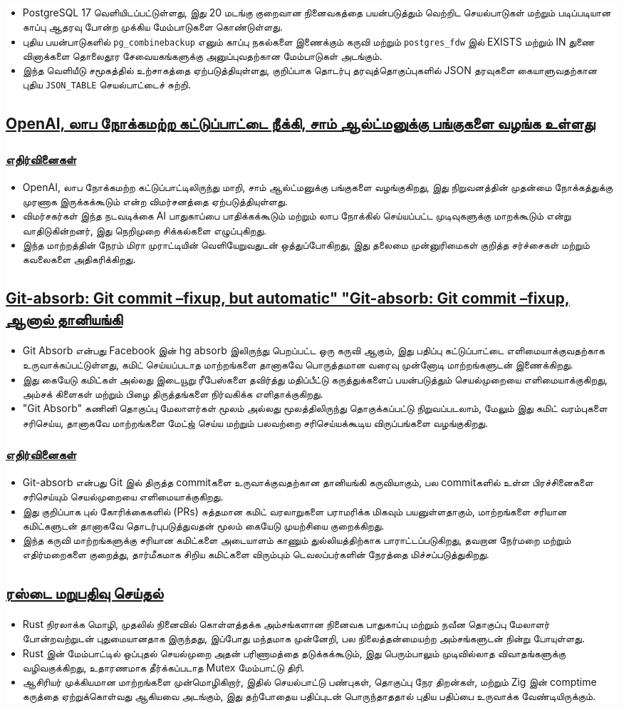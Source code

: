 - PostgreSQL 17 வெளியிடப்பட்டுள்ளது, இது 20 மடங்கு குறைவான நினைவகத்தை பயன்படுத்தும் வெற்றிட செயல்பாடுகள் மற்றும் படிப்படியான காப்பு ஆதரவு போன்ற முக்கிய மேம்பாடுகளை கொண்டுள்ளது.
- புதிய பயன்பாடுகளில் `pg_combinebackup` எனும் காப்பு நகல்களை இணைக்கும் கருவி மற்றும் `postgres_fdw` இல் EXISTS மற்றும் IN துணை வினாக்களை தொலைதூர சேவையகங்களுக்கு அனுப்புவதற்கான மேம்பாடுகள் அடங்கும்.
- இந்த வெளியீடு சமூகத்தில் உற்சாகத்தை ஏற்படுத்தியுள்ளது, குறிப்பாக தொடர்பு தரவுத்தொகுப்புகளில் JSON தரவுகளை கையாளுவதற்கான புதிய `JSON_TABLE` செயல்பாட்டைச் சுற்றி.

## [OpenAI, லாப நோக்கமற்ற கட்டுப்பாட்டை நீக்கி, சாம் ஆல்ட்மனுக்கு பங்குகளை வழங்க உள்ளது](https://www.reuters.com/technology/artificial-intelligence/openai-remove-non-profit-control-give-sam-altman-equity-sources-say-2024-09-25/)

### [எதிர்வினைகள்](https://news.ycombinator.com/item?id=41651548)

- OpenAI, லாப நோக்கமற்ற கட்டுப்பாட்டிலிருந்து மாறி, சாம் ஆல்ட்மனுக்கு பங்குகளை வழங்குகிறது, இது நிறுவனத்தின் முதன்மை நோக்கத்துக்கு முரணாக இருக்கக்கூடும் என்ற விமர்சனத்தை ஏற்படுத்தியுள்ளது.
- விமர்சகர்கள் இந்த நடவடிக்கை AI பாதுகாப்பை பாதிக்கக்கூடும் மற்றும் லாப நோக்கில் செய்யப்பட்ட முடிவுகளுக்கு மாறக்கூடும் என்று வாதிடுகின்றனர், இது நெறிமுறை சிக்கல்களை எழுப்புகிறது.
- இந்த மாற்றத்தின் நேரம் மிரா முராட்டியின் வெளியேறுவதுடன் ஒத்துப்போகிறது, இது தலைமை முன்னுரிமைகள் குறித்த சர்ச்சைகள் மற்றும் கவலைகளை அதிகரிக்கிறது.

## [Git-absorb: Git commit –fixup, but automatic" "Git-absorb: Git commit –fixup, ஆனால் தானியங்கி](https://github.com/tummychow/git-absorb)

- Git Absorb என்பது Facebook இன் hg absorb இலிருந்து பெறப்பட்ட ஒரு கருவி ஆகும், இது பதிப்பு கட்டுப்பாட்டை எளிமையாக்குவதற்காக உருவாக்கப்பட்டுள்ளது, கமிட் செய்யப்படாத மாற்றங்களை தானாகவே பொருத்தமான வரைவு முன்னோடி மாற்றங்களுடன் இணைக்கிறது.
- இது கையேடு கமிட்கள் அல்லது இடையூறு ரீபேஸ்களை தவிர்த்து மதிப்பீட்டு கருத்துக்களைப் பயன்படுத்தும் செயல்முறையை எளிமையாக்குகிறது, அம்சக் கிளைகள் மற்றும் பிழை திருத்தங்களை நிர்வகிக்க எளிதாக்குகிறது.
- "Git Absorb" கணினி தொகுப்பு மேலாளர்கள் மூலம் அல்லது மூலத்திலிருந்து தொகுக்கப்பட்டு நிறுவப்படலாம், மேலும் இது கமிட் வரம்புகளை சரிசெய்ய, தானாகவே மாற்றங்களை மேட்ஜ் செய்ய மற்றும் பலவற்றை சரிசெய்யக்கூடிய விருப்பங்களை வழங்குகிறது.

### [எதிர்வினைகள்](https://news.ycombinator.com/item?id=41653191)

- Git-absorb என்பது Git இல் திருத்த commitகளை உருவாக்குவதற்கான தானியங்கி கருவியாகும், பல commitகளில் உள்ள பிரச்சினைகளை சரிசெய்யும் செயல்முறையை எளிமையாக்குகிறது.
- இது குறிப்பாக புல் கோரிக்கைகளில் (PRs) சுத்தமான கமிட் வரலாறுகளை பராமரிக்க மிகவும் பயனுள்ளதாகும், மாற்றங்களை சரியான கமிட்களுடன் தானாகவே தொடர்புபடுத்துவதன் மூலம் கையேடு முயற்சியை குறைக்கிறது.
- இந்த கருவி மாற்றங்களுக்கு சரியான கமிட்களை அடையாளம் காணும் துல்லியத்திற்காக பாராட்டப்படுகிறது, தவறான நேர்மறை மற்றும் எதிர்மறைகளை குறைத்து, தார்மீகமாக சிறிய கமிட்களை விரும்பும் டெவலப்பர்களின் நேரத்தை மிச்சப்படுத்துகிறது.

## [ரஸ்டை மறுபதிவு செய்தல்](https://josephg.com/blog/rewriting-rust/)

- Rust நிரலாக்க மொழி, முதலில் நினைவில் கொள்ளத்தக்க அம்சங்களான நினைவக பாதுகாப்பு மற்றும் நவீன தொகுப்பு மேலாளர் போன்றவற்றுடன் புதுமையானதாக இருந்தது, இப்போது மந்தமாக முன்னேறி, பல நிலைத்தன்மையற்ற அம்சங்களுடன் நின்று போயுள்ளது.
- Rust இன் மேம்பாட்டில் ஒப்புதல் செயல்முறை அதன் பரிணாமத்தை தடுக்கக்கூடும், இது பெரும்பாலும் முடிவில்லாத விவாதங்களுக்கு வழிவகுக்கிறது, உதாரணமாக தீர்க்கப்படாத Mutex மேம்பாட்டு திரி.
- ஆசிரியர் முக்கியமான மாற்றங்களை முன்மொழிகிறார், இதில் செயல்பாட்டு பண்புகள், தொகுப்பு நேர திறன்கள், மற்றும் Zig இன் comptime கருத்தை ஏற்றுக்கொள்வது ஆகியவை அடங்கும், இது தற்போதைய பதிப்புடன் பொருந்தாததால் புதிய பதிப்பை உருவாக்க வேண்டியிருக்கும்.
